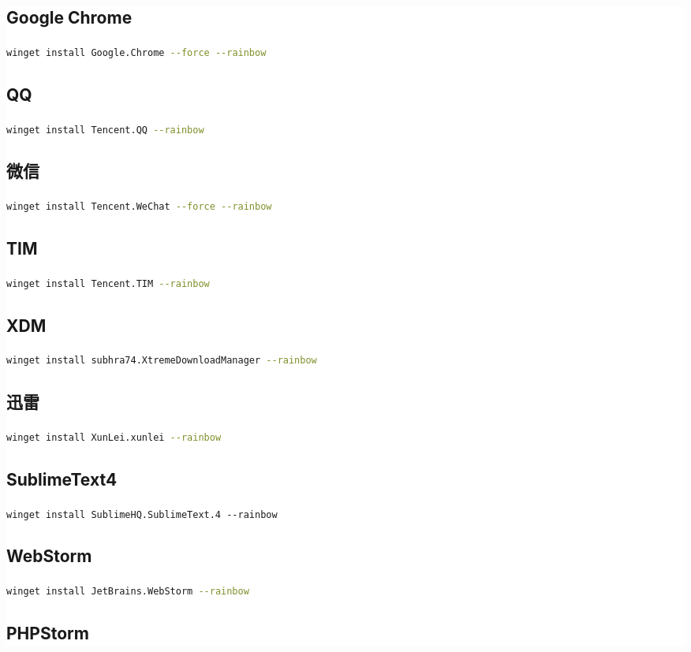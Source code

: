 ## Google Chrome

```bash
winget install Google.Chrome --force --rainbow
```

## QQ 

```bash
winget install Tencent.QQ --rainbow
```

## 微信 

```bash
winget install Tencent.WeChat --force --rainbow
```

## TIM

```bash
winget install Tencent.TIM --rainbow
``` 


## XDM

```bash
winget install subhra74.XtremeDownloadManager --rainbow
```

## 迅雷

```bash
winget install XunLei.xunlei --rainbow
```



## SublimeText4

```
winget install SublimeHQ.SublimeText.4 --rainbow
```

## WebStorm

```bash
winget install JetBrains.WebStorm --rainbow
```

## PHPStorm
